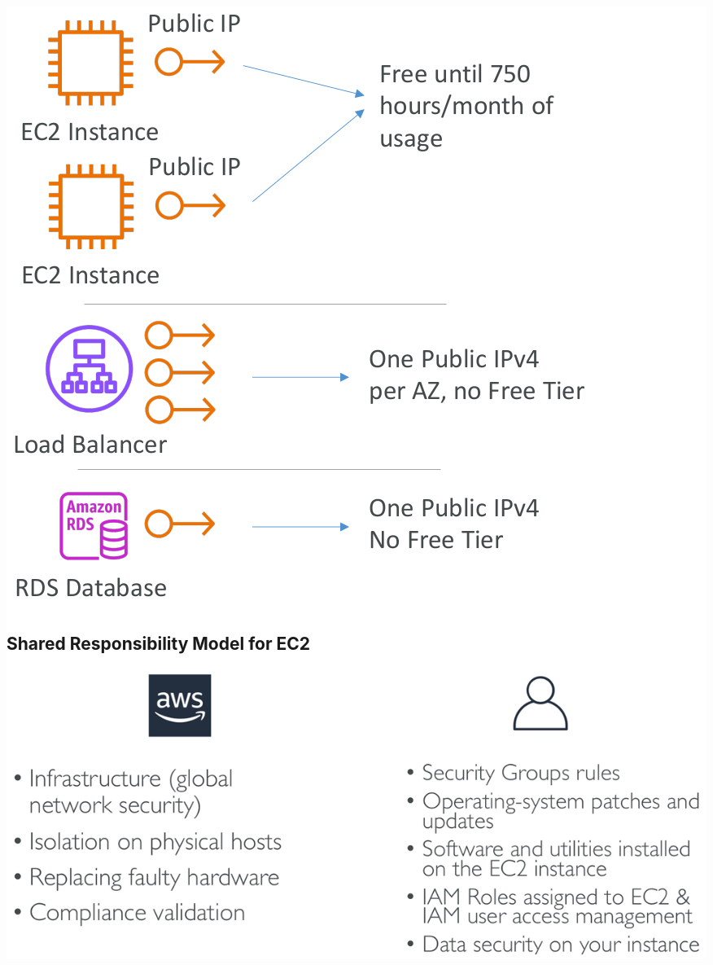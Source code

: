 ![AWS charges for IPv4 addresses](photo/aws-ipv4-charges.png)

## Shared Responsibility Model for EC2

![Shared Responsibility Model for EC2](photo/shared-responsibility-model.png)
